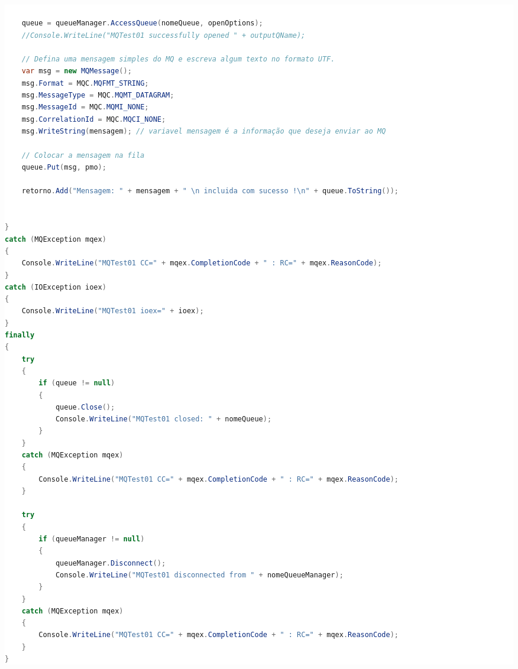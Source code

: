 ````c#

    queue = queueManager.AccessQueue(nomeQueue, openOptions);
    //Console.WriteLine("MQTest01 successfully opened " + outputQName);

    // Defina uma mensagem simples do MQ e escreva algum texto no formato UTF.
    var msg = new MQMessage();
    msg.Format = MQC.MQFMT_STRING;
    msg.MessageType = MQC.MQMT_DATAGRAM;
    msg.MessageId = MQC.MQMI_NONE;
    msg.CorrelationId = MQC.MQCI_NONE;
    msg.WriteString(mensagem); // variavel mensagem é a informação que deseja enviar ao MQ

    // Colocar a mensagem na fila
    queue.Put(msg, pmo);

    retorno.Add("Mensagem: " + mensagem + " \n incluida com sucesso !\n" + queue.ToString());
   
    
}
catch (MQException mqex)
{
    Console.WriteLine("MQTest01 CC=" + mqex.CompletionCode + " : RC=" + mqex.ReasonCode);
}
catch (IOException ioex)
{
    Console.WriteLine("MQTest01 ioex=" + ioex);
}
finally
{
    try
    {
        if (queue != null)
        {
            queue.Close();
            Console.WriteLine("MQTest01 closed: " + nomeQueue);
        }
    }
    catch (MQException mqex)
    {
        Console.WriteLine("MQTest01 CC=" + mqex.CompletionCode + " : RC=" + mqex.ReasonCode);
    }

    try
    {
        if (queueManager != null)
        {
            queueManager.Disconnect();
            Console.WriteLine("MQTest01 disconnected from " + nomeQueueManager);
        }
    }
    catch (MQException mqex)
    {
        Console.WriteLine("MQTest01 CC=" + mqex.CompletionCode + " : RC=" + mqex.ReasonCode);
    }
}

````
 